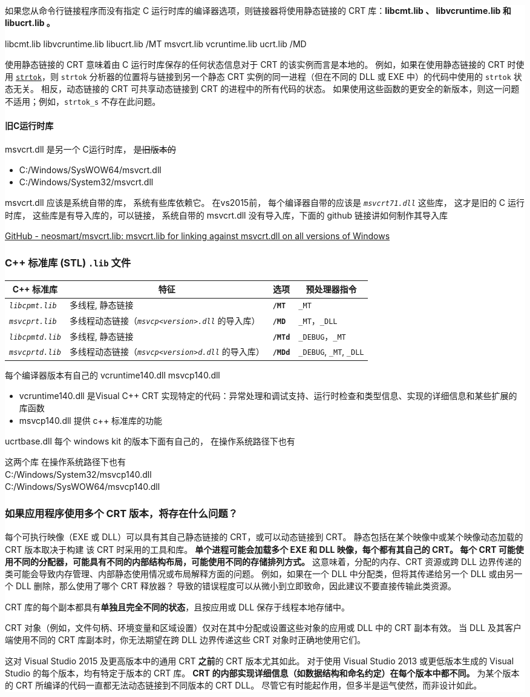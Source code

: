 如果您从命令行链接程序而没有指定 C 运行时库的编译器选项，则链接器将使用静态链接的 CRT 库：**libcmt.lib 、 libvcruntime.lib 和 libucrt.lib 。**

libcmt.lib libvcruntime.lib libucrt.lib  /MT
msvcrt.lib vcruntime.lib ucrt.lib  /MD

使用静态链接的 CRT 意味着由 C 运行时库保存的任何状态信息对于 CRT 的该实例而言是本地的。 例如，如果在使用静态链接的 CRT 时使用 [`strtok`](https://learn.microsoft.com/zh-cn/cpp/c-runtime-library/reference/strtok-strtok-l-wcstok-wcstok-l-mbstok-mbstok-l?view=msvc-170)，则 `strtok` 分析器的位置将与链接到另一个静态 CRT 实例的同一进程（但在不同的 DLL 或 EXE 中）的代码中使用的 `strtok` 状态无关。 相反，动态链接的 CRT 可共享动态链接到 CRT 的进程中的所有代码的状态。 如果使用这些函数的更安全的新版本，则这一问题不适用；例如，`strtok_s` 不存在此问题。

#### 旧C运行时库
msvcrt.dll 是另一个 C运行时库， ~~是旧版本的~~
- C:/Windows/SysWOW64/msvcrt.dll
- C:/Windows/System32/msvcrt.dll

msvcrt.dll 应该是系统自带的库， 系统有些库依赖它。  在vs2015前， 每个编译器自带的应该是 _`msvcrt71.dll`_  这些库， 这才是旧的 C 运行时库， 这些库是有导入库的，可以链接， 系统自带的 msvcrt.dll 没有导入库，下面的 github 链接讲如何制作其导入库

[GitHub - neosmart/msvcrt.lib: msvcrt.lib for linking against msvcrt.dll on all versions of Windows](https://github.com/neosmart/msvcrt.lib)

### C++ 标准库 (STL) `.lib` 文件
| C++ 标准库          | 特征                                    | 选项         | 预处理器指令                  |
| ---------------- | ------------------------------------- | ---------- | ----------------------- |
| _`libcpmt.lib`_  | 多线程, 静态链接                             | **`/MT`**  | `_MT`                   |
| _`msvcprt.lib`_  | 多线程动态链接（_`msvcp<version>.dll`_ 的导入库）  | **`/MD`**  | `_MT`，`_DLL`            |
| _`libcpmtd.lib`_ | 多线程, 静态链接                             | **`/MTd`** | `_DEBUG`，`_MT`          |
| _`msvcprtd.lib`_ | 多线程动态链接（_`msvcp<version>d.dll`_ 的导入库） | **`/MDd`** | `_DEBUG`, `_MT`, `_DLL` |

每个编译器版本有自己的 vcruntime140.dll  msvcp140.dll 

- vcruntime140.dll 是Visual C++ CRT 实现特定的代码：异常处理和调试支持、运行时检查和类型信息、实现的详细信息和某些扩展的库函数
- msvcp140.dll   提供 c++ 标准库的功能

ucrtbase.dll 每个 windows kit 的版本下面有自己的，  在操作系统路径下也有

这两个库 在操作系统路径下也有  
C:/Windows/System32/msvcp140.dll  
C:/Windows/SysWOW64/msvcp140.dll

### 如果应用程序使用多个 CRT 版本，将存在什么问题？

每个可执行映像（EXE 或 DLL）可以具有其自己静态链接的 CRT，或可以动态链接到 CRT。 静态包括在某个映像中或某个映像动态加载的 CRT 版本取决于构建 该 CRT 时采用的工具和库。 
**单个进程可能会加载多个 EXE 和 DLL 映像，每个都有其自己的 CRT。 每个 CRT 可能使用不同的分配器，可能具有不同的内部结构布局，可能使用不同的存储排列方式。**  这意味着，分配的内存、CRT 资源或跨 DLL 边界传递的类可能会导致内存管理、内部静态使用情况或布局解释方面的问题。 例如，如果在一个 DLL 中分配类，但将其传递给另一个 DLL 或由另一个 DLL 删除，那么使用了哪个 CRT 释放器？ 导致的错误程度可以从微小到立即致命，因此建议不要直接传输此类资源。

CRT 库的每个副本都具有**单独且完全不同的状态**，且按应用或 DLL 保存于线程本地存储中。

CRT 对象（例如，文件句柄、环境变量和区域设置）仅对在其中分配或设置这些对象的应用或 DLL 中的 CRT 副本有效。 当 DLL 及其客户端使用不同的 CRT 库副本时，你无法期望在跨 DLL 边界传递这些 CRT 对象时正确地使用它们。

这对 Visual Studio 2015 及更高版本中的通用 CRT **之前**的 CRT 版本尤其如此。 对于使用 Visual Studio 2013 或更低版本生成的 Visual Studio 的每个版本，均有特定于版本的 CRT 库。 **CRT 的内部实现详细信息（如数据结构和命名约定）在每个版本中都不同。** 为某个版本的 CRT 所编译的代码一直都无法动态链接到不同版本的 CRT DLL。 尽管它有时能起作用，但多半是运气使然，而非设计如此。
